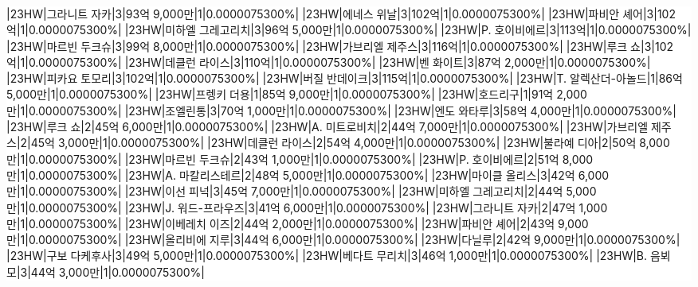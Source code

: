 |23HW|그라니트 자카|3|93억 9,000만|1|0.0000075300%|
|23HW|에네스 위날|3|102억|1|0.0000075300%|
|23HW|파비안 셰어|3|102억|1|0.0000075300%|
|23HW|미하엘 그레고리치|3|96억 5,000만|1|0.0000075300%|
|23HW|P. 호이비에르|3|113억|1|0.0000075300%|
|23HW|마르빈 두크슈|3|99억 8,000만|1|0.0000075300%|
|23HW|가브리엘 제주스|3|116억|1|0.0000075300%|
|23HW|루크 쇼|3|102억|1|0.0000075300%|
|23HW|데클런 라이스|3|110억|1|0.0000075300%|
|23HW|벤 화이트|3|87억 2,000만|1|0.0000075300%|
|23HW|피카요 토모리|3|102억|1|0.0000075300%|
|23HW|버질 반데이크|3|115억|1|0.0000075300%|
|23HW|T. 알렉산더-아놀드|1|86억 5,000만|1|0.0000075300%|
|23HW|프렝키 더용|1|85억 9,000만|1|0.0000075300%|
|23HW|호드리구|1|91억 2,000만|1|0.0000075300%|
|23HW|조엘린통|3|70억 1,000만|1|0.0000075300%|
|23HW|엔도 와타루|3|58억 4,000만|1|0.0000075300%|
|23HW|루크 쇼|2|45억 6,000만|1|0.0000075300%|
|23HW|A. 미트로비치|2|44억 7,000만|1|0.0000075300%|
|23HW|가브리엘 제주스|2|45억 3,000만|1|0.0000075300%|
|23HW|데클런 라이스|2|54억 4,000만|1|0.0000075300%|
|23HW|불라예 디아|2|50억 8,000만|1|0.0000075300%|
|23HW|마르빈 두크슈|2|43억 1,000만|1|0.0000075300%|
|23HW|P. 호이비에르|2|51억 8,000만|1|0.0000075300%|
|23HW|A. 마칼리스테르|2|48억 5,000만|1|0.0000075300%|
|23HW|마이클 올리스|3|42억 6,000만|1|0.0000075300%|
|23HW|이선 피넉|3|45억 7,000만|1|0.0000075300%|
|23HW|미하엘 그레고리치|2|44억 5,000만|1|0.0000075300%|
|23HW|J. 워드-프라우즈|3|41억 6,000만|1|0.0000075300%|
|23HW|그라니트 자카|2|47억 1,000만|1|0.0000075300%|
|23HW|이베레치 이즈|2|44억 2,000만|1|0.0000075300%|
|23HW|파비안 셰어|2|43억 9,000만|1|0.0000075300%|
|23HW|올리비에 지루|3|44억 6,000만|1|0.0000075300%|
|23HW|다닐루|2|42억 9,000만|1|0.0000075300%|
|23HW|구보 다케후사|3|49억 5,000만|1|0.0000075300%|
|23HW|베다트 무리치|3|46억 1,000만|1|0.0000075300%|
|23HW|B. 음뵈모|3|44억 3,000만|1|0.0000075300%|